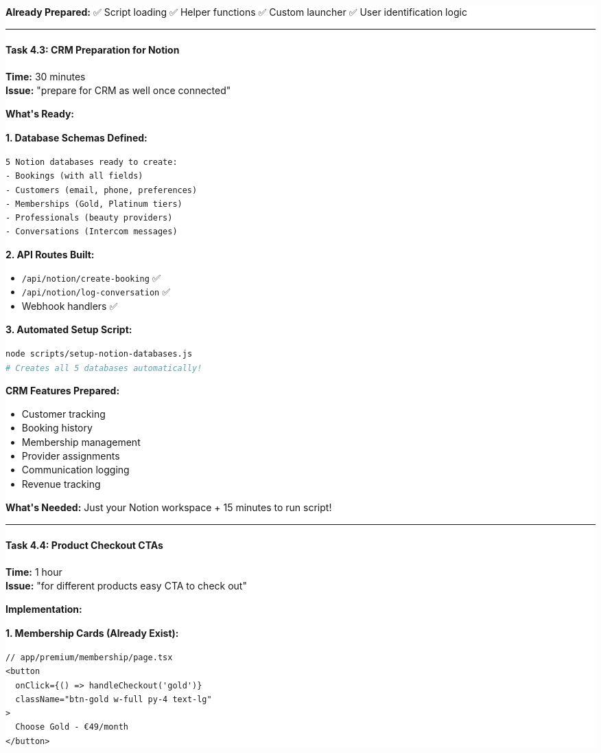 **Already Prepared:**
✅ Script loading
✅ Helper functions
✅ Custom launcher
✅ User identification logic

---

#### Task 4.3: CRM Preparation for Notion
**Time:** 30 minutes  
**Issue:** "prepare for CRM as well once connected"

**What's Ready:**

**1. Database Schemas Defined:**
```
5 Notion databases ready to create:
- Bookings (with all fields)
- Customers (email, phone, preferences)
- Memberships (Gold, Platinum tiers)
- Professionals (beauty providers)
- Conversations (Intercom messages)
```

**2. API Routes Built:**
- `/api/notion/create-booking` ✅
- `/api/notion/log-conversation` ✅
- Webhook handlers ✅

**3. Automated Setup Script:**
```bash
node scripts/setup-notion-databases.js
# Creates all 5 databases automatically!
```

**CRM Features Prepared:**
- Customer tracking
- Booking history
- Membership management
- Provider assignments
- Communication logging
- Revenue tracking

**What's Needed:**
Just your Notion workspace + 15 minutes to run script!

---

#### Task 4.4: Product Checkout CTAs
**Time:** 1 hour  
**Issue:** "for different products easy CTA to check out"

**Implementation:**

**1. Membership Cards (Already Exist):**
```tsx
// app/premium/membership/page.tsx
<button
  onClick={() => handleCheckout('gold')}
  className="btn-gold w-full py-4 text-lg"
>
  Choose Gold - €49/month
</button>
```
